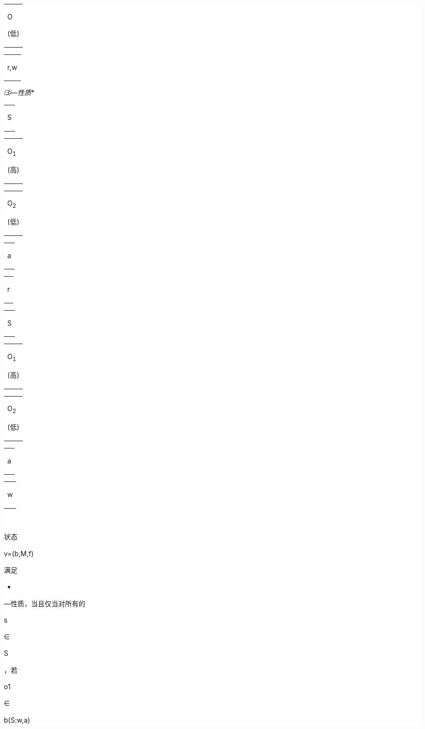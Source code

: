 <table cellpadding="0" cellspacing="0" width="100%"><tbody><tr><td><p>O</p><p>(低)</p></td></tr></tbody></table>

<table cellpadding="0" cellspacing="0" width="100%"><tbody><tr><td><p align="center">r,w</p></td></tr></tbody></table>

 **⑶*—性质**

<table cellpadding="0" cellspacing="0" width="100%"><tbody><tr><td><p>S</p></td></tr></tbody></table>

<table cellpadding="0" cellspacing="0" width="100%"><tbody><tr><td><p>O<sub>1</sub></p><p>(高)</p></td></tr></tbody></table>

<table cellpadding="0" cellspacing="0" width="100%"><tbody><tr><td><p>O<sub>2</sub></p><p>(低)</p></td></tr></tbody></table>

<table cellpadding="0" cellspacing="0" width="100%"><tbody><tr><td><p>a</p></td></tr></tbody></table>

<table cellpadding="0" cellspacing="0" width="100%"><tbody><tr><td><p>r</p></td></tr></tbody></table>

<table cellpadding="0" cellspacing="0" width="100%"><tbody><tr><td><p>S</p></td></tr></tbody></table>

<table cellpadding="0" cellspacing="0" width="100%"><tbody><tr><td><p>O<sub>1</sub></p><p>(高)</p></td></tr></tbody></table>

<table cellpadding="0" cellspacing="0" width="100%"><tbody><tr><td><p>O<sub>2</sub></p><p>(低)</p></td></tr></tbody></table>

<table cellpadding="0" cellspacing="0" width="100%"><tbody><tr><td><p>a</p></td></tr></tbody></table>

<table cellpadding="0" cellspacing="0" width="100%"><tbody><tr><td><p>w</p></td></tr></tbody></table>

      

状态

v=(b,M,f)

满足

*

—性质，当且仅当对所有的

s

∈

S

，若

o1

∈

b(S:w,a)
